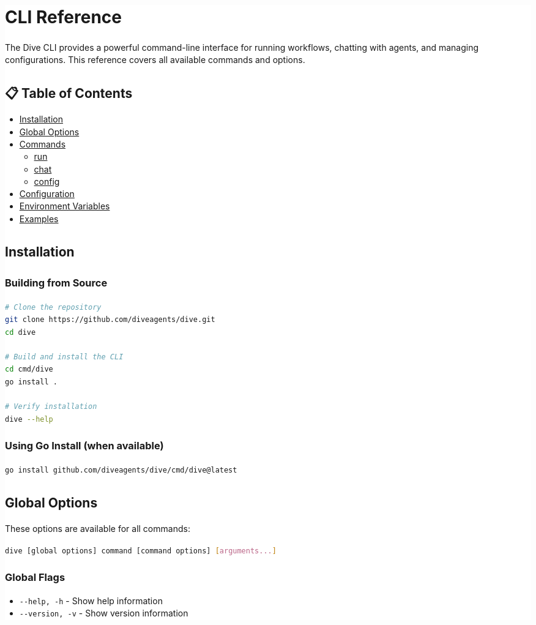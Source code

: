 # CLI Reference

The Dive CLI provides a powerful command-line interface for running workflows, chatting with agents, and managing configurations. This reference covers all available commands and options.

## 📋 Table of Contents

- [Installation](#installation)
- [Global Options](#global-options)
- [Commands](#commands)
  - [run](#run)
  - [chat](#chat)
  - [config](#config)
- [Configuration](#configuration)
- [Environment Variables](#environment-variables)
- [Examples](#examples)

## Installation

### Building from Source

```bash
# Clone the repository
git clone https://github.com/diveagents/dive.git
cd dive

# Build and install the CLI
cd cmd/dive
go install .

# Verify installation
dive --help
```

### Using Go Install (when available)

```bash
go install github.com/diveagents/dive/cmd/dive@latest
```

## Global Options

These options are available for all commands:

```bash
dive [global options] command [command options] [arguments...]
```

### Global Flags

- `--help, -h` - Show help information
- `--version, -v` - Show version information
